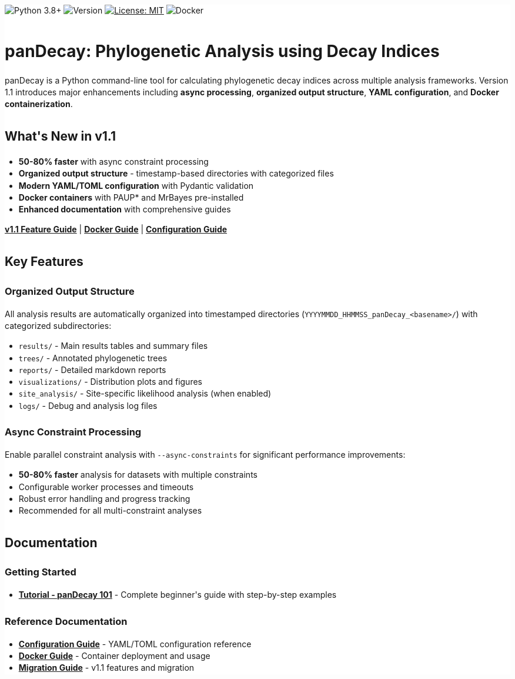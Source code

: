 ![Python 3.8+](https://img.shields.io/badge/python-3.8%2B-blue.svg) ![Version](https://img.shields.io/badge/version-1.1.0-orange.svg) [![License: MIT](https://img.shields.io/badge/License-MIT-yellow.svg)](https://opensource.org/licenses/MIT) ![Docker](https://img.shields.io/badge/docker-supported-blue.svg)

# panDecay: Phylogenetic Analysis using Decay Indices

panDecay is a Python command-line tool for calculating phylogenetic decay indices across multiple analysis frameworks. Version 1.1 introduces major enhancements including **async processing**, **organized output structure**, **YAML configuration**, and **Docker containerization**.

## What's New in v1.1

- **50-80% faster** with async constraint processing
- **Organized output structure** - timestamp-based directories with categorized files
- **Modern YAML/TOML configuration** with Pydantic validation
- **Docker containers** with PAUP* and MrBayes pre-installed
- **Enhanced documentation** with comprehensive guides

[**v1.1 Feature Guide**](docs/MIGRATION_GUIDE.md) | [**Docker Guide**](docs/DOCKER_GUIDE.md) | [**Configuration Guide**](docs/CONFIGURATION_GUIDE.md)

## Key Features

### Organized Output Structure
All analysis results are automatically organized into timestamped directories (`YYYYMMDD_HHMMSS_panDecay_<basename>/`) with categorized subdirectories:
- `results/` - Main results tables and summary files  
- `trees/` - Annotated phylogenetic trees
- `reports/` - Detailed markdown reports
- `visualizations/` - Distribution plots and figures
- `site_analysis/` - Site-specific likelihood analysis (when enabled)
- `logs/` - Debug and analysis log files

### Async Constraint Processing
Enable parallel constraint analysis with `--async-constraints` for significant performance improvements:
- **50-80% faster** analysis for datasets with multiple constraints
- Configurable worker processes and timeouts
- Robust error handling and progress tracking
- Recommended for all multi-constraint analyses

## Documentation

### Getting Started
- **[Tutorial - panDecay 101](docs/TUTORIAL.md)** - Complete beginner's guide with step-by-step examples

### Reference Documentation  
- **[Configuration Guide](docs/CONFIGURATION_GUIDE.md)** - YAML/TOML configuration reference
- **[Docker Guide](docs/DOCKER_GUIDE.md)** - Container deployment and usage
- **[Migration Guide](docs/MIGRATION_GUIDE.md)** - v1.1 features and migration

